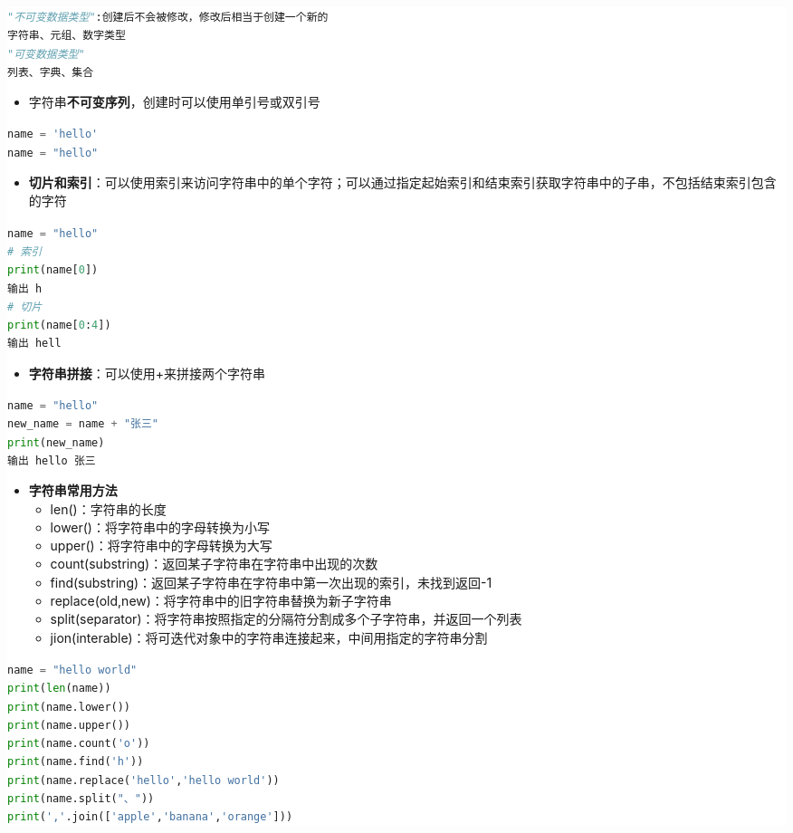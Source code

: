 ```python
"不可变数据类型":创建后不会被修改，修改后相当于创建一个新的
字符串、元组、数字类型
"可变数据类型"
列表、字典、集合
```

- 字符串**不可变序列**，创建时可以使用单引号或双引号

```python
name = 'hello'
name = "hello"
```

- **切片和索引**：可以使用索引来访问字符串中的单个字符；可以通过指定起始索引和结束索引获取字符串中的子串，不包括结束索引包含的字符

```python
name = "hello"
# 索引
print(name[0])
输出 h
# 切片
print(name[0:4])
输出 hell
```

- **字符串拼接**：可以使用+来拼接两个字符串

```python
name = "hello"
new_name = name + "张三"
print(new_name)
输出 hello 张三
```

- **字符串常用方法**
  - len()：字符串的长度
  - lower()：将字符串中的字母转换为小写
  - upper()：将字符串中的字母转换为大写
  - count(substring)：返回某子字符串在字符串中出现的次数
  - find(substring)：返回某子字符串在字符串中第一次出现的索引，未找到返回-1
  - replace(old,new)：将字符串中的旧字符串替换为新子字符串
  - split(separator)：将字符串按照指定的分隔符分割成多个子字符串，并返回一个列表
  - jion(interable)：将可迭代对象中的字符串连接起来，中间用指定的字符串分割

```python
name = "hello world"
print(len(name))
print(name.lower())
print(name.upper())
print(name.count('o'))
print(name.find('h'))
print(name.replace('hello','hello world'))
print(name.split("、"))
print(','.join(['apple','banana','orange']))
```
